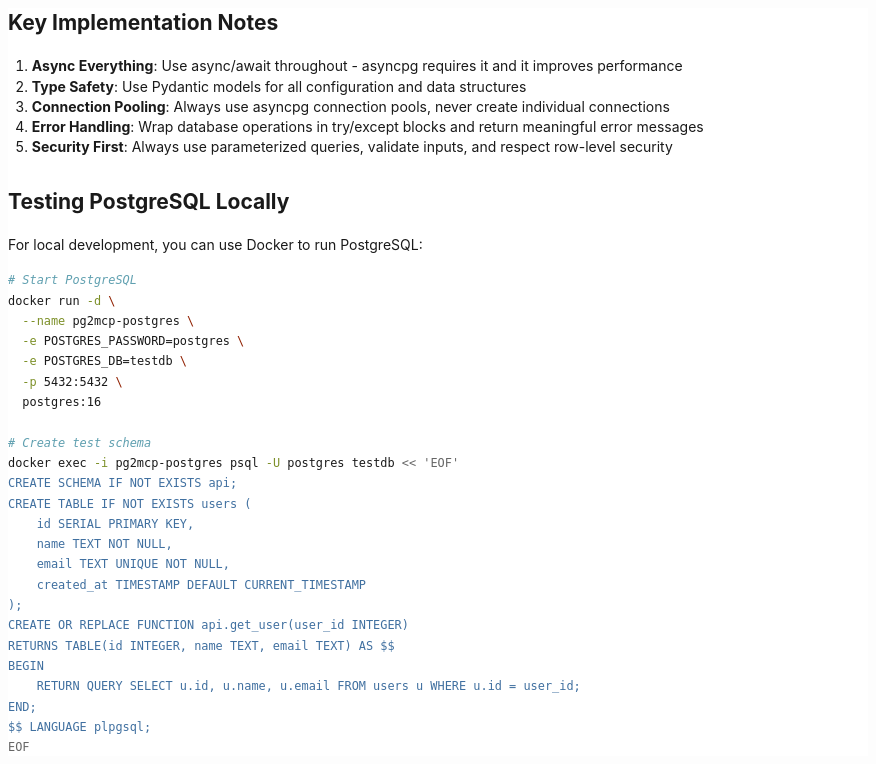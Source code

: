 ## Key Implementation Notes



1. **Async Everything**: Use async/await throughout - asyncpg requires it and it improves performance
2. **Type Safety**: Use Pydantic models for all configuration and data structures
3. **Connection Pooling**: Always use asyncpg connection pools, never create individual connections
4. **Error Handling**: Wrap database operations in try/except blocks and return meaningful error messages
5. **Security First**: Always use parameterized queries, validate inputs, and respect row-level security

## Testing PostgreSQL Locally

For local development, you can use Docker to run PostgreSQL:

```bash
# Start PostgreSQL
docker run -d \
  --name pg2mcp-postgres \
  -e POSTGRES_PASSWORD=postgres \
  -e POSTGRES_DB=testdb \
  -p 5432:5432 \
  postgres:16

# Create test schema
docker exec -i pg2mcp-postgres psql -U postgres testdb << 'EOF'
CREATE SCHEMA IF NOT EXISTS api;
CREATE TABLE IF NOT EXISTS users (
    id SERIAL PRIMARY KEY,
    name TEXT NOT NULL,
    email TEXT UNIQUE NOT NULL,
    created_at TIMESTAMP DEFAULT CURRENT_TIMESTAMP
);
CREATE OR REPLACE FUNCTION api.get_user(user_id INTEGER)
RETURNS TABLE(id INTEGER, name TEXT, email TEXT) AS $$
BEGIN
    RETURN QUERY SELECT u.id, u.name, u.email FROM users u WHERE u.id = user_id;
END;
$$ LANGUAGE plpgsql;
EOF
```
